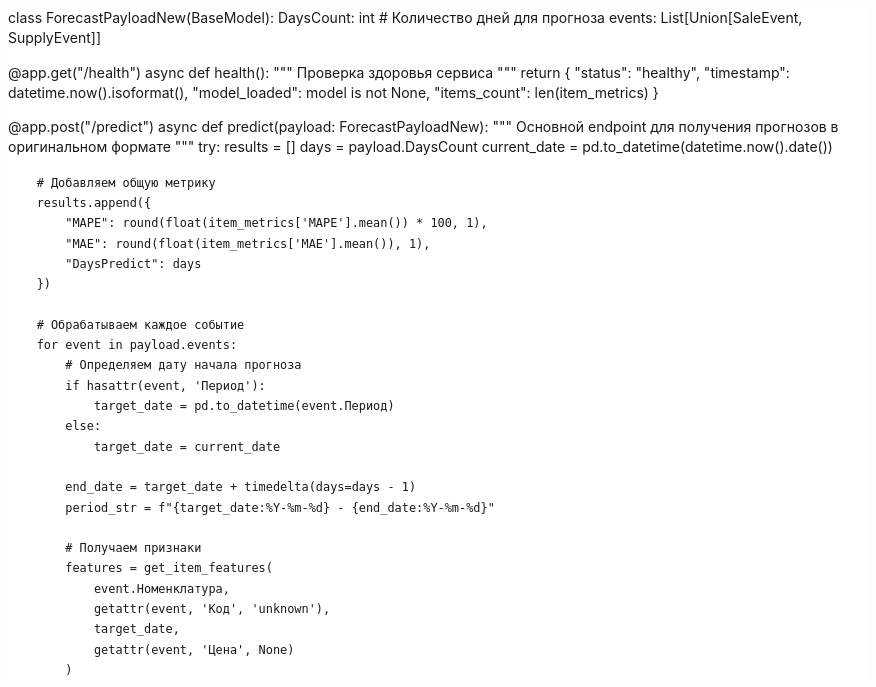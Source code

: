 class ForecastPayloadNew(BaseModel):
    DaysCount: int  # Количество дней для прогноза
    events: List[Union[SaleEvent, SupplyEvent]]

@app.get("/health")
async def health():
    """
    Проверка здоровья сервиса
    """
    return {
        "status": "healthy",
        "timestamp": datetime.now().isoformat(),
        "model_loaded": model is not None,
        "items_count": len(item_metrics)
    }

@app.post("/predict")
async def predict(payload: ForecastPayloadNew):
    """
    Основной endpoint для получения прогнозов в оригинальном формате
    """
    try:
        results = []
        days = payload.DaysCount
        current_date = pd.to_datetime(datetime.now().date())
        
        # Добавляем общую метрику
        results.append({
            "MAPE": round(float(item_metrics['MAPE'].mean()) * 100, 1),
            "MAE": round(float(item_metrics['MAE'].mean()), 1),
            "DaysPredict": days
        })
        
        # Обрабатываем каждое событие
        for event in payload.events:
            # Определяем дату начала прогноза
            if hasattr(event, 'Период'):
                target_date = pd.to_datetime(event.Период)
            else:
                target_date = current_date
            
            end_date = target_date + timedelta(days=days - 1)
            period_str = f"{target_date:%Y-%m-%d} - {end_date:%Y-%m-%d}"
            
            # Получаем признаки
            features = get_item_features(
                event.Номенклатура,
                getattr(event, 'Код', 'unknown'),
                target_date,
                getattr(event, 'Цена', None)
            )
            
